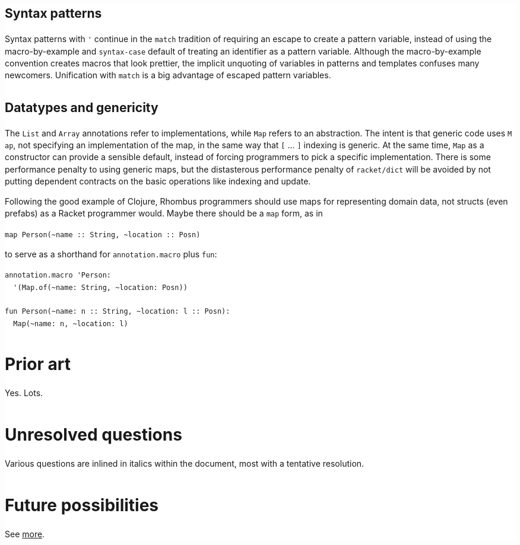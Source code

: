## Syntax patterns

Syntax patterns with `'` continue in the `match` tradition of
requiring an escape to create a pattern variable, instead of using the
macro-by-example and `syntax-case` default of treating an identifier
as a pattern variable. Although the macro-by-example convention
creates macros that look prettier, the implicit unquoting of variables
in patterns and templates confuses many newcomers. Unification with
`match` is a big advantage of escaped pattern variables.

## Datatypes and genericity

The `List` and `Array` annotations refer to implementations, while `Map`
refers to an abstraction. The intent is that generic code uses `Map`,
not specifying an implementation of the map, in the same way that `[`
... `]` indexing is generic. At the same time, `Map` as a constructor
can provide a sensible default, instead of forcing programmers to pick
a specific implementation. There is some performance penalty to using
generic maps, but the distasterous performance penalty of
`racket/dict` will be avoided by not putting dependent contracts on
the basic operations like indexing and update.

Following the good example of Clojure, Rhombus programmers should use
maps for representing domain data, not structs (even prefabs) as a
Racket programmer would. Maybe there should be a `map` form, as in

```
map Person(~name :: String, ~location :: Posn)
```

to serve as a shorthand for `annotation.macro` plus `fun`:

```
annotation.macro 'Person:
  '(Map.of(~name: String, ~location: Posn))

fun Person(~name: n :: String, ~location: l :: Posn):
  Map(~name: n, ~location: l)
```

# Prior art
[prior-art]: #prior-art

Yes. Lots.

# Unresolved questions
[unresolved-questions]: #unresolved-questions

Various questions are inlined in italics within the document, most
with a tentative resolution.


# Future possibilities
[future-possibilities]: #future-possibilities

See [more](#more).


[summary]: #summary
[motivation]: #motivation
[guide-level-explanation]: #guide-level-explanation
[shrubbery-notation]: #shrubbery-notation
[modules]: #modules
[definitions]: #definitions
[annotations-and-the-dot-operator]: annotations-and-the-dot-operator
[function-expressions]: #function-expressions
[keyword-and-optional-arguments]: #keyword-and-optional-arguments
[conditionals-and-pattern-matching-dispatch]: #conditionals-and-pattern-matching-dispatch
[multiple-values]: #multiple-values
[mutable-variables]: #mutable-variables
[operators]: #operators
[lists]: #lists
[arrays-and-maps]: #arrays-and-maps
[sets]: #sets
[syntax-objects]: #syntax-objects
[expression-macros]: #expression-macros
[definition-and-declaration-macros]: #definition-and-declaration-macros
[binding-and-annotation-macros]: #binding-and-annotation-macros
[annotations-versus-binding-patterns]: #annotations-versus-binding-patterns
[more]: #more
[reference-level-explanation]: #reference-level-explanation
[drawbacks]: #drawbacks
[rationale-and-alternatives]: #rationale-and-alternatives
[static-dynamic]: #static-dynamic
[static-information]: #static-information